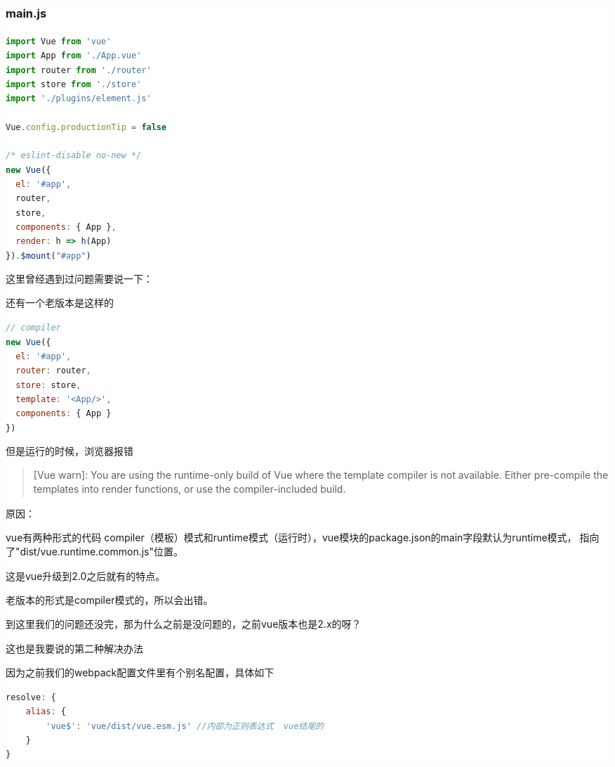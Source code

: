 ### main.js

```js
import Vue from 'vue'
import App from './App.vue'
import router from './router'
import store from './store'
import './plugins/element.js'

Vue.config.productionTip = false

/* eslint-disable no-new */
new Vue({
  el: '#app',
  router,
  store,
  components: { App },
  render: h => h(App)
}).$mount("#app")
```

这里曾经遇到过问题需要说一下：

还有一个老版本是这样的

```js
// compiler
new Vue({
  el: '#app',
  router: router,
  store: store,
  template: '<App/>',
  components: { App }
})
```

但是运行的时候，浏览器报错

> [Vue warn]: You are using the runtime-only build of Vue where the template compiler is not available. Either pre-compile the templates into render functions, or use the compiler-included build.

原因：

vue有两种形式的代码 compiler（模板）模式和runtime模式（运行时），vue模块的package.json的main字段默认为runtime模式， 指向了"dist/vue.runtime.common.js"位置。

这是vue升级到2.0之后就有的特点。

老版本的形式是compiler模式的，所以会出错。

到这里我们的问题还没完，那为什么之前是没问题的，之前vue版本也是2.x的呀？

这也是我要说的第二种解决办法

因为之前我们的webpack配置文件里有个别名配置，具体如下

```js
resolve: {
    alias: {
        'vue$': 'vue/dist/vue.esm.js' //内部为正则表达式  vue结尾的
    }
}
```
